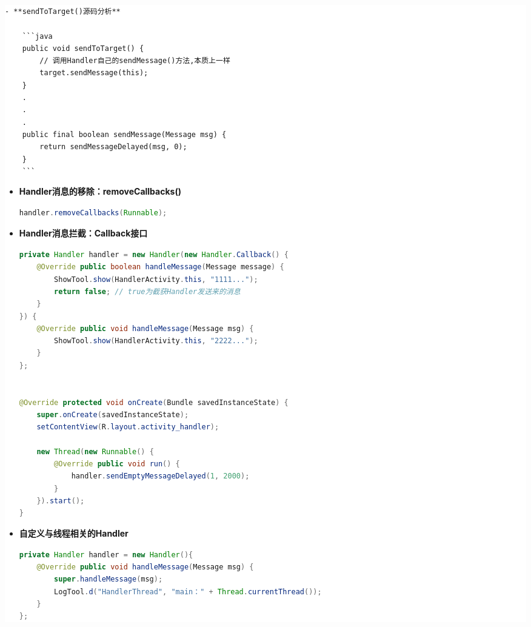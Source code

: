 	- **sendToTarget()源码分析**

		```java
		public void sendToTarget() {
			// 调用Handler自己的sendMessage()方法,本质上一样
			target.sendMessage(this); 
		}
		.
		.
		.
		public final boolean sendMessage(Message msg) {
			return sendMessageDelayed(msg, 0);
		}    
		```

- **Handler消息的移除：removeCallbacks()**

	```java
	handler.removeCallbacks(Runnable);
	```

- **Handler消息拦截：Callback接口**

	```java
	private Handler handler = new Handler(new Handler.Callback() {
	    @Override public boolean handleMessage(Message message) {
	        ShowTool.show(HandlerActivity.this, "1111...");
	        return false; // true为截获Handler发送来的消息
	    }
	}) {
	    @Override public void handleMessage(Message msg) {
	        ShowTool.show(HandlerActivity.this, "2222...");
	    }
	};
	
	
	@Override protected void onCreate(Bundle savedInstanceState) {
	    super.onCreate(savedInstanceState);
	    setContentView(R.layout.activity_handler);
	
	    new Thread(new Runnable() {
	        @Override public void run() {
	            handler.sendEmptyMessageDelayed(1, 2000);
	        }
	    }).start();
	}
	```

- **自定义与线程相关的Handler**

	```java
	private Handler handler = new Handler(){
	    @Override public void handleMessage(Message msg) {
	        super.handleMessage(msg);
	        LogTool.d("HandlerThread", "main：" + Thread.currentThread());
	    }
	};
	